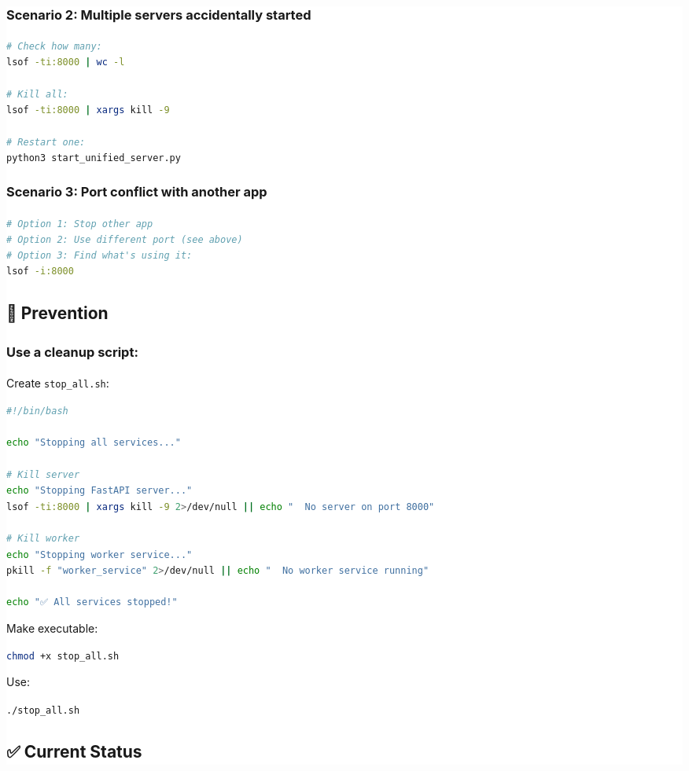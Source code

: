 ### Scenario 2: Multiple servers accidentally started
```bash
# Check how many:
lsof -ti:8000 | wc -l

# Kill all:
lsof -ti:8000 | xargs kill -9

# Restart one:
python3 start_unified_server.py
```

### Scenario 3: Port conflict with another app
```bash
# Option 1: Stop other app
# Option 2: Use different port (see above)
# Option 3: Find what's using it:
lsof -i:8000
```

## 🎯 **Prevention**

### Use a cleanup script:
Create `stop_all.sh`:
```bash
#!/bin/bash

echo "Stopping all services..."

# Kill server
echo "Stopping FastAPI server..."
lsof -ti:8000 | xargs kill -9 2>/dev/null || echo "  No server on port 8000"

# Kill worker
echo "Stopping worker service..."
pkill -f "worker_service" 2>/dev/null || echo "  No worker service running"

echo "✅ All services stopped!"
```

Make executable:
```bash
chmod +x stop_all.sh
```

Use:
```bash
./stop_all.sh
```

## ✅ **Current Status**
